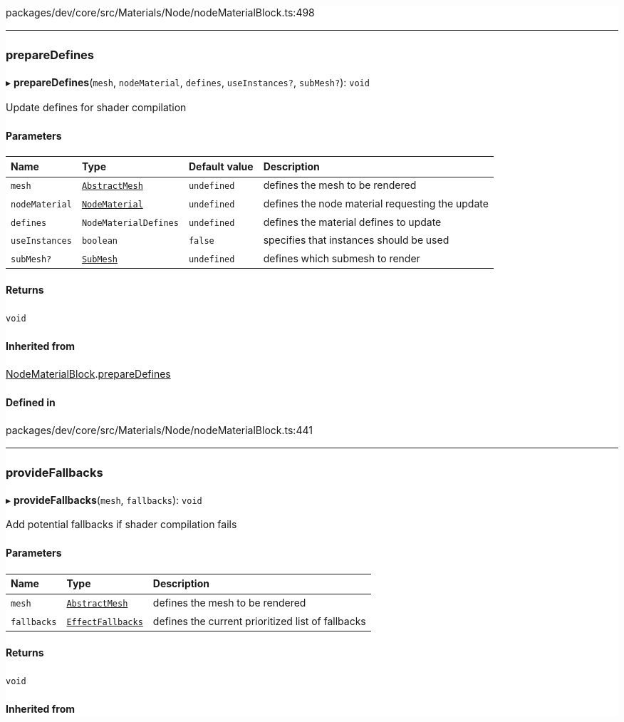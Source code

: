 packages/dev/core/src/Materials/Node/nodeMaterialBlock.ts:498

___

### prepareDefines

▸ **prepareDefines**(`mesh`, `nodeMaterial`, `defines`, `useInstances?`, `subMesh?`): `void`

Update defines for shader compilation

#### Parameters

| Name | Type | Default value | Description |
| :------ | :------ | :------ | :------ |
| `mesh` | [`AbstractMesh`](AbstractMesh.md) | `undefined` | defines the mesh to be rendered |
| `nodeMaterial` | [`NodeMaterial`](NodeMaterial.md) | `undefined` | defines the node material requesting the update |
| `defines` | `NodeMaterialDefines` | `undefined` | defines the material defines to update |
| `useInstances` | `boolean` | `false` | specifies that instances should be used |
| `subMesh?` | [`SubMesh`](SubMesh.md) | `undefined` | defines which submesh to render |

#### Returns

`void`

#### Inherited from

[NodeMaterialBlock](NodeMaterialBlock.md).[prepareDefines](NodeMaterialBlock.md#preparedefines)

#### Defined in

packages/dev/core/src/Materials/Node/nodeMaterialBlock.ts:441

___

### provideFallbacks

▸ **provideFallbacks**(`mesh`, `fallbacks`): `void`

Add potential fallbacks if shader compilation fails

#### Parameters

| Name | Type | Description |
| :------ | :------ | :------ |
| `mesh` | [`AbstractMesh`](AbstractMesh.md) | defines the mesh to be rendered |
| `fallbacks` | [`EffectFallbacks`](EffectFallbacks.md) | defines the current prioritized list of fallbacks |

#### Returns

`void`

#### Inherited from
